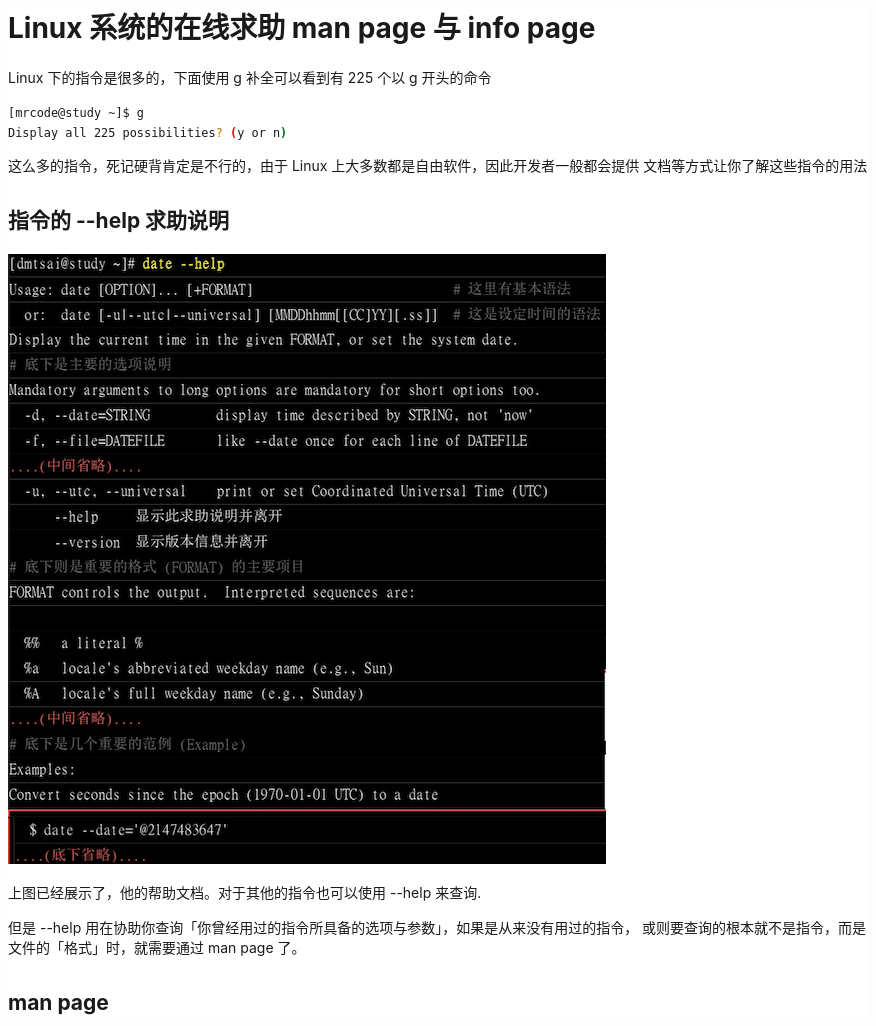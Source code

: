 # Linux 系统的在线求助 man page 与 info page
Linux 下的指令是很多的，下面使用 g 补全可以看到有 225 个以 g 开头的命令

```bash
[mrcode@study ~]$ g
Display all 225 possibilities? (y or n)
```

这么多的指令，死记硬背肯定是不行的，由于 Linux 上大多数都是自由软件，因此开发者一般都会提供
文档等方式让你了解这些指令的用法

## 指令的 --help 求助说明

![](./assets/markdown-img-paste-20191005215429164.png)

上图已经展示了，他的帮助文档。对于其他的指令也可以使用 --help 来查询.

但是 --help 用在协助你查询「你曾经用过的指令所具备的选项与参数」，如果是从来没有用过的指令，
或则要查询的根本就不是指令，而是文件的「格式」时，就需要通过 man page 了。

## man page
